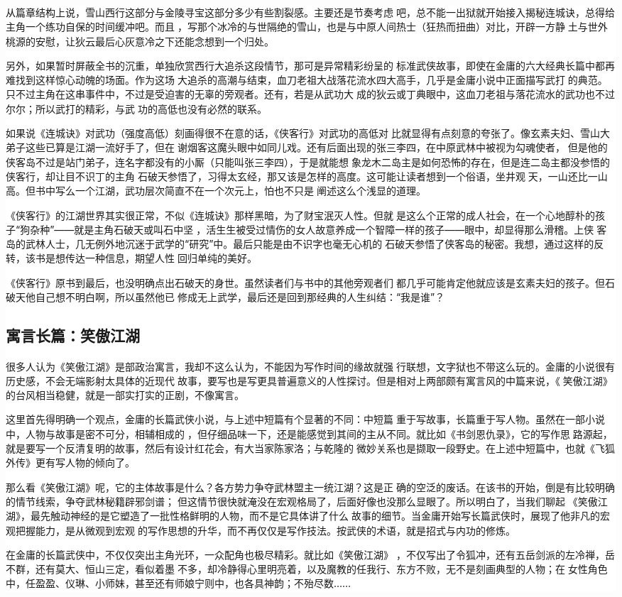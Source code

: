从篇章结构上说，雪山西行这部分与金陵寻宝这部分多少有些割裂感。主要还是节奏考虑
吧，总不能一出狱就开始接入揭秘连城诀，总得给主角一个练功自保的时间缓冲吧。而且
，写那个冰冷的与世隔绝的雪山，也是与中原人间热士（狂热而扭曲）对比，开辟一方静
土与世外桃源的安慰，让狄云最后心灰意冷之下还能念想到一个归处。

另外，如果暂时屏蔽全书的沉重，单独欣赏西行大追杀这段情节，那可是异常精彩纷呈的
标准武侠故事，即使在金庸的六大经典长篇中都再难找到这样惊心动魄的场面。作为这场
大追杀的高潮与结束，血刀老祖大战落花流水四大高手，几乎是金庸小说中正面描写武打
的典范。只不过主角在这串事件中，不过是受迫害的无辜的旁观者。还有，若是从武功大
成的狄云或丁典眼中，这血刀老祖与落花流水的武功也不过尔尔；所以武打的精彩，与武
功的高低也没有必然的联系。

如果说《连城诀》对武功（强度高低）刻画得很不在意的话，《侠客行》对武功的高低对
比就显得有点刻意的夸张了。像玄素夫妇、雪山大弟子这些已算是江湖一流好手了，但在
谢烟客这魔头眼中如同儿戏。还有后面出现的张三李四，在中原武林中被视为勾魂使者，
但是他的侠客岛不过是站门弟子，连名字都没有的小厮（只能叫张三李四），于是就能想
象龙木二岛主是如何恐怖的存在，但是连二岛主都没参悟的侠客行，却让目不识丁的主角
石破天参悟了，习得太玄经，那又该是怎样的高度。这可能让读者想到一个俗语，坐井观
天，一山还比一山高。但书中写么一个江湖，武功层次简直不在一个次元上，怕也不只是
阐述这么个浅显的道理。

《侠客行》的江湖世界其实很正常，不似《连城诀》那样黑暗，为了财宝泯灭人性。但就
是这么个正常的成人社会，在一个心地醇朴的孩子“狗杂种”——就是主角石破天或叫石中坚
，活生生被受过情伤的女人故意养成一个智障一样的孩子——眼中，却显得那么滑稽。上侠
客岛的武林人士，几无例外地沉迷于武学的“研究”中。最后只能是由不识字也毫无心机的
石破天参悟了侠客岛的秘密。我想，通过这样的反转，该书是想传达一种信息，期望人性
回归单纯的美好。

《侠客行》原书到最后，也没明确点出石破天的身世。虽然读者们与书中的其他旁观者们
都几乎可能肯定他就应该是玄素夫妇的孩子。但石破天他自己想不明白啊，所以虽然他已
修成无上武学，最后还是回到那经典的人生纠结：“我是谁”？

## 寓言长篇：笑傲江湖

很多人认为《笑傲江湖》是部政治寓言，我却不这么认为，不能因为写作时间的缘故就强
行联想，文字狱也不带这么玩的。金庸的小说很有历史感，不会无端影射太具体的近现代
故事，要写也是写更具普遍意义的人性探讨。但是相对上两部颇有寓言风的中篇来说，《
笑傲江湖》的台风相当稳健，就是一部实打实的正剧，不像寓言。

这里首先得明确一个观点，金庸的长篇武侠小说，与上述中短篇有个显著的不同：中短篇
重于写故事，长篇重于写人物。虽然在一部小说中，人物与故事是密不可分，相辅相成的
，但仔细品味一下，还是能感觉到其间的主从不同。就比如《书剑恩仇录》，它的写作思
路源起，就是要写一个反清复明的故事，然后有设计红花会，有大当家陈家洛；与乾隆的
微妙关系也是撷取一段野史。在上述中短篇中，也就《飞狐外传》更有写人物的倾向了。

那么看《笑傲江湖》呢，它的主体故事是什么？各方势力争夺武林盟主一统江湖？这是正
确的空泛的废话。在该书的开始，倒是有比较明确的情节线索，争夺武林秘籍辟邪剑谱；
但这情节很快就淹没在宏观格局了，后面好像也没那么显眼了。所以明白了，当我们聊起
《笑傲江湖》，最先触动神经的是它塑造了一批性格鲜明的人物，而不是它具体讲了什么
故事的细节。当金庸开始写长篇武侠时，展现了他非凡的宏观把握能力，是从微观到宏观
的写作思想的升华，而不再仅仅是写作技法。按武侠的术语，就是招式与内功的修炼。

在金庸的长篇武侠中，不仅仅突出主角光环，一众配角也极尽精彩。就比如《笑傲江湖》
，不仅写出了令狐冲，还有五岳剑派的左冷禅，岳不群，还有莫大、恒山三定，看似着墨
不多，却冷静得心里明亮着，以及魔教的任我行、东方不败，无不是刻画典型的人物；在
女性角色中，任盈盈、仪琳、小师妹，甚至还有师娘宁则中，也各具神韵；不殆尽数……
